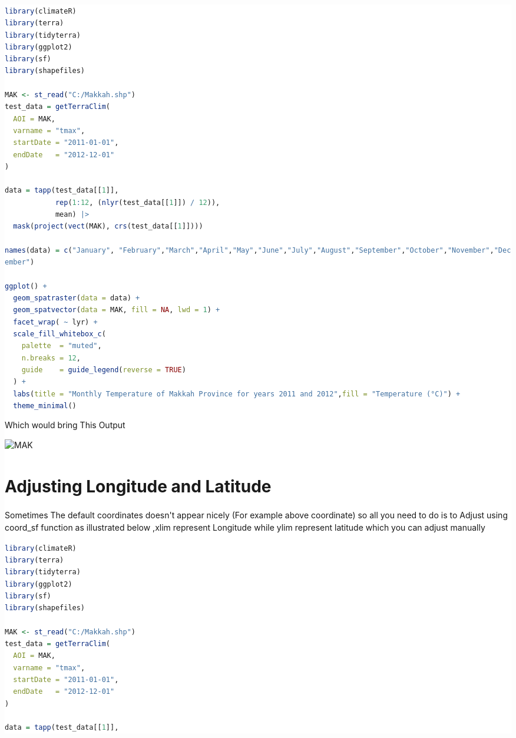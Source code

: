 ```r
library(climateR)
library(terra)
library(tidyterra)
library(ggplot2)
library(sf)
library(shapefiles)

MAK <- st_read("C:/Makkah.shp")
test_data = getTerraClim(
  AOI = MAK,
  varname = "tmax",
  startDate = "2011-01-01",
  endDate   = "2012-12-01"
)

data = tapp(test_data[[1]],
            rep(1:12, (nlyr(test_data[[1]]) / 12)),
            mean) |>
  mask(project(vect(MAK), crs(test_data[[1]])))

names(data) = c("January", "February","March","April","May","June","July","August","September","October","November","December")

ggplot() +
  geom_spatraster(data = data) +
  geom_spatvector(data = MAK, fill = NA, lwd = 1) +
  facet_wrap( ~ lyr) +
  scale_fill_whitebox_c(
    palette  = "muted",
    n.breaks = 12,
    guide    = guide_legend(reverse = TRUE)
  ) +
  labs(title = "Monthly Temperature of Makkah Province for years 2011 and 2012",fill = "Temperature (°C)") +
  theme_minimal()
```
Which would bring This Output 

![MAK](https://github.com/Heed725/Terraclimate-ClimateR/assets/86722789/be71ea91-dc18-4f52-89ee-9d10bd1650b3)

# Adjusting Longitude and Latitude
Sometimes The default coordinates doesn't appear nicely (For example above coordinate) so all you need to do is to Adjust using coord_sf function as illustrated below ,xlim represent Longitude while ylim represent latitude which you can adjust manually

```r
library(climateR)
library(terra)
library(tidyterra)
library(ggplot2)
library(sf)
library(shapefiles)

MAK <- st_read("C:/Makkah.shp")
test_data = getTerraClim(
  AOI = MAK,
  varname = "tmax",
  startDate = "2011-01-01",
  endDate   = "2012-12-01"
)

data = tapp(test_data[[1]],
```